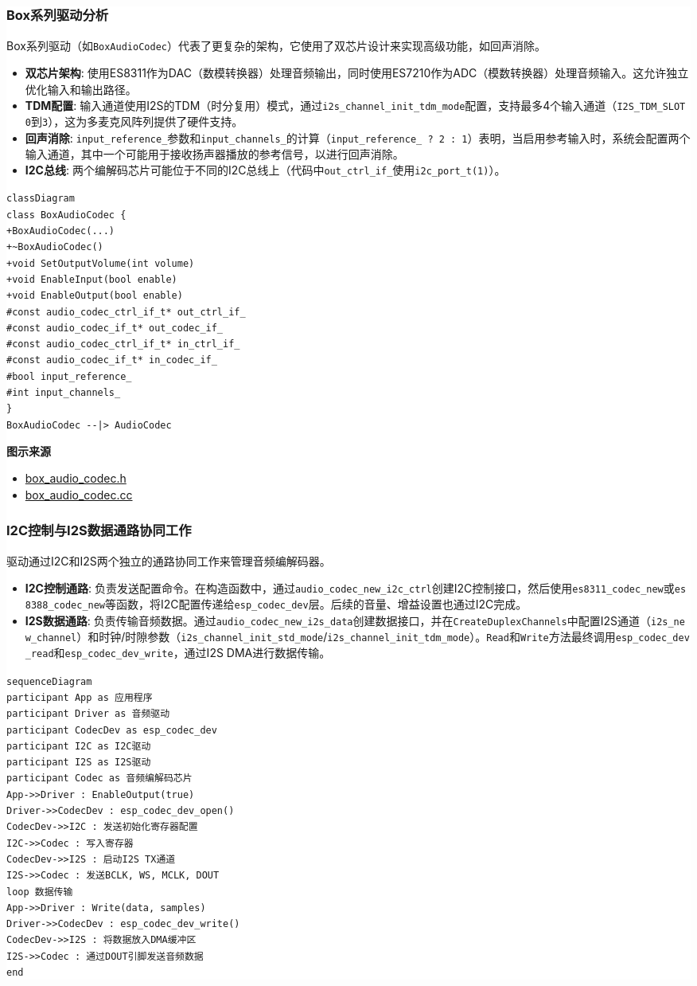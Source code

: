 ### Box系列驱动分析
Box系列驱动（如`BoxAudioCodec`）代表了更复杂的架构，它使用了双芯片设计来实现高级功能，如回声消除。

- **双芯片架构**: 使用ES8311作为DAC（数模转换器）处理音频输出，同时使用ES7210作为ADC（模数转换器）处理音频输入。这允许独立优化输入和输出路径。
- **TDM配置**: 输入通道使用I2S的TDM（时分复用）模式，通过`i2s_channel_init_tdm_mode`配置，支持最多4个输入通道（`I2S_TDM_SLOT0`到`3`），这为多麦克风阵列提供了硬件支持。
- **回声消除**: `input_reference_`参数和`input_channels_`的计算（`input_reference_ ? 2 : 1`）表明，当启用参考输入时，系统会配置两个输入通道，其中一个可能用于接收扬声器播放的参考信号，以进行回声消除。
- **I2C总线**: 两个编解码芯片可能位于不同的I2C总线上（代码中`out_ctrl_if_`使用`i2c_port_t(1)`）。

```mermaid
classDiagram
class BoxAudioCodec {
+BoxAudioCodec(...)
+~BoxAudioCodec()
+void SetOutputVolume(int volume)
+void EnableInput(bool enable)
+void EnableOutput(bool enable)
#const audio_codec_ctrl_if_t* out_ctrl_if_
#const audio_codec_if_t* out_codec_if_
#const audio_codec_ctrl_if_t* in_ctrl_if_
#const audio_codec_if_t* in_codec_if_
#bool input_reference_
#int input_channels_
}
BoxAudioCodec --|> AudioCodec
```

**图示来源**
- [box_audio_codec.h](file://main/audio_codecs/box_audio_codec.h)
- [box_audio_codec.cc](file://main/audio_codecs/box_audio_codec.cc)

### I2C控制与I2S数据通路协同工作
驱动通过I2C和I2S两个独立的通路协同工作来管理音频编解码器。
- **I2C控制通路**: 负责发送配置命令。在构造函数中，通过`audio_codec_new_i2c_ctrl`创建I2C控制接口，然后使用`es8311_codec_new`或`es8388_codec_new`等函数，将I2C配置传递给`esp_codec_dev`层。后续的音量、增益设置也通过I2C完成。
- **I2S数据通路**: 负责传输音频数据。通过`audio_codec_new_i2s_data`创建数据接口，并在`CreateDuplexChannels`中配置I2S通道（`i2s_new_channel`）和时钟/时隙参数（`i2s_channel_init_std_mode`/`i2s_channel_init_tdm_mode`）。`Read`和`Write`方法最终调用`esp_codec_dev_read`和`esp_codec_dev_write`，通过I2S DMA进行数据传输。

```mermaid
sequenceDiagram
participant App as 应用程序
participant Driver as 音频驱动
participant CodecDev as esp_codec_dev
participant I2C as I2C驱动
participant I2S as I2S驱动
participant Codec as 音频编解码芯片
App->>Driver : EnableOutput(true)
Driver->>CodecDev : esp_codec_dev_open()
CodecDev->>I2C : 发送初始化寄存器配置
I2C->>Codec : 写入寄存器
CodecDev->>I2S : 启动I2S TX通道
I2S->>Codec : 发送BCLK, WS, MCLK, DOUT
loop 数据传输
App->>Driver : Write(data, samples)
Driver->>CodecDev : esp_codec_dev_write()
CodecDev->>I2S : 将数据放入DMA缓冲区
I2S->>Codec : 通过DOUT引脚发送音频数据
end
```
